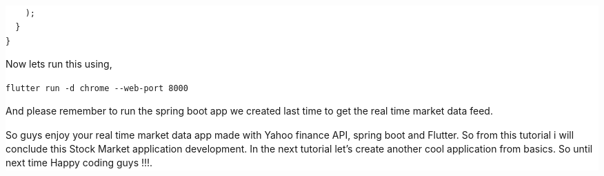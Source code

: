 ```
    );
  }
}
```

Now lets run this using,

```
flutter run -d chrome --web-port 8000
```

And please remember to run the spring boot app we created last time to get the real time market data feed.

So guys enjoy your real time market data app made with Yahoo finance API, spring boot and Flutter. So from this tutorial i will conclude this Stock Market application development. In the next tutorial let’s create another cool application from basics. So until next time Happy coding guys !!!.
